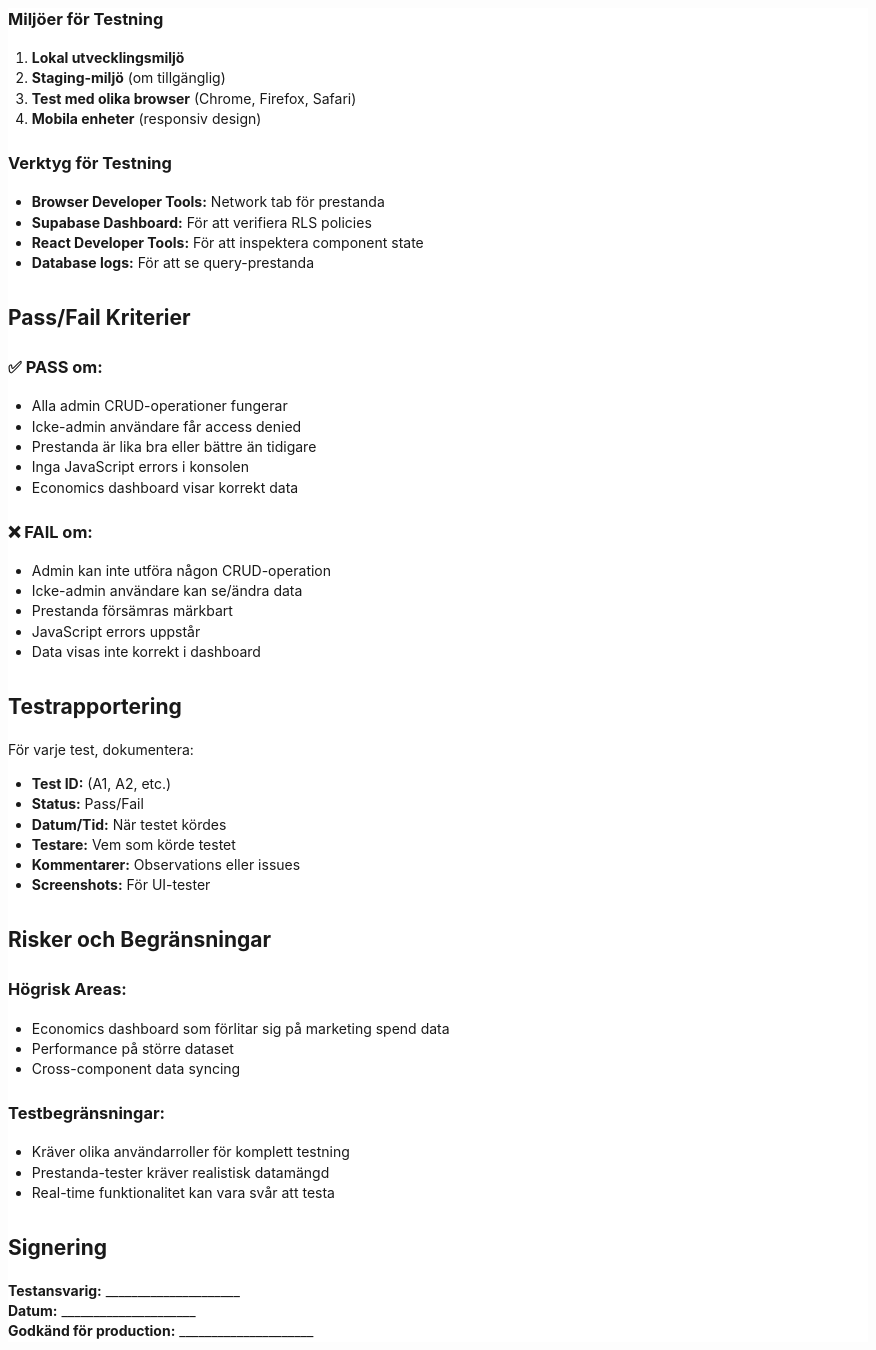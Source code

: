 ### Miljöer för Testning

1. **Lokal utvecklingsmiljö**
2. **Staging-miljö** (om tillgänglig)
3. **Test med olika browser** (Chrome, Firefox, Safari)
4. **Mobila enheter** (responsiv design)

### Verktyg för Testning

- **Browser Developer Tools:** Network tab för prestanda
- **Supabase Dashboard:** För att verifiera RLS policies
- **React Developer Tools:** För att inspektera component state
- **Database logs:** För att se query-prestanda

## Pass/Fail Kriterier

### ✅ PASS om:
- Alla admin CRUD-operationer fungerar
- Icke-admin användare får access denied
- Prestanda är lika bra eller bättre än tidigare
- Inga JavaScript errors i konsolen
- Economics dashboard visar korrekt data

### ❌ FAIL om:
- Admin kan inte utföra någon CRUD-operation
- Icke-admin användare kan se/ändra data
- Prestanda försämras märkbart
- JavaScript errors uppstår
- Data visas inte korrekt i dashboard

## Testrapportering

För varje test, dokumentera:
- **Test ID:** (A1, A2, etc.)
- **Status:** Pass/Fail
- **Datum/Tid:** När testet kördes
- **Testare:** Vem som körde testet
- **Kommentarer:** Observations eller issues
- **Screenshots:** För UI-tester

## Risker och Begränsningar

### Högrisk Areas:
- Economics dashboard som förlitar sig på marketing spend data
- Performance på större dataset
- Cross-component data syncing

### Testbegränsningar:
- Kräver olika användarroller för komplett testning
- Prestanda-tester kräver realistisk datamängd
- Real-time funktionalitet kan vara svår att testa

## Signering

**Testansvarig:** _____________________  
**Datum:** _____________________  
**Godkänd för production:** _____________________